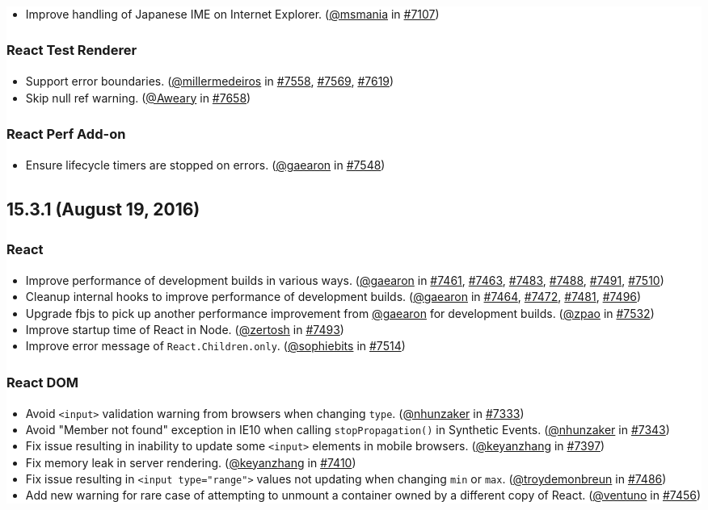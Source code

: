 - Improve handling of Japanese IME on Internet Explorer. ([@msmania](https://github.com/msmania) in [#7107](https://github.com/facebook/react/pull/7107))

### React Test Renderer
- Support error boundaries. ([@millermedeiros](https://github.com/millermedeiros) in [#7558](https://github.com/facebook/react/pull/7558), [#7569](https://github.com/facebook/react/pull/7569), [#7619](https://github.com/facebook/react/pull/7619))
- Skip null ref warning. ([@Aweary](https://github.com/Aweary) in [#7658](https://github.com/facebook/react/pull/7658))

### React Perf Add-on
- Ensure lifecycle timers are stopped on errors. ([@gaearon](https://github.com/gaearon) in [#7548](https://github.com/facebook/react/pull/7548))


## 15.3.1 (August 19, 2016)

### React

- Improve performance of development builds in various ways. ([@gaearon](https://github.com/gaearon) in [#7461](https://github.com/facebook/react/pull/7461), [#7463](https://github.com/facebook/react/pull/7463), [#7483](https://github.com/facebook/react/pull/7483), [#7488](https://github.com/facebook/react/pull/7488), [#7491](https://github.com/facebook/react/pull/7491), [#7510](https://github.com/facebook/react/pull/7510))
- Cleanup internal hooks to improve performance of development builds. ([@gaearon](https://github.com/gaearon) in [#7464](https://github.com/facebook/react/pull/7464), [#7472](https://github.com/facebook/react/pull/7472), [#7481](https://github.com/facebook/react/pull/7481), [#7496](https://github.com/facebook/react/pull/7496))
- Upgrade fbjs to pick up another performance improvement from [@gaearon](https://github.com/gaearon) for development builds. ([@zpao](https://github.com/zpao) in [#7532](https://github.com/facebook/react/pull/7532))
- Improve startup time of React in Node. ([@zertosh](https://github.com/zertosh) in [#7493](https://github.com/facebook/react/pull/7493))
- Improve error message of `React.Children.only`. ([@sophiebits](https://github.com/sophiebits) in [#7514](https://github.com/facebook/react/pull/7514))

### React DOM
- Avoid `<input>` validation warning from browsers when changing `type`. ([@nhunzaker](https://github.com/nhunzaker) in [#7333](https://github.com/facebook/react/pull/7333))
- Avoid "Member not found" exception in IE10 when calling `stopPropagation()` in Synthetic Events. ([@nhunzaker](https://github.com/nhunzaker) in [#7343](https://github.com/facebook/react/pull/7343))
- Fix issue resulting in inability to update some `<input>` elements in mobile browsers. ([@keyanzhang](https://github.com/keyanzhang) in [#7397](https://github.com/facebook/react/pull/7397))
- Fix memory leak in server rendering. ([@keyanzhang](https://github.com/keyanzhang) in [#7410](https://github.com/facebook/react/pull/7410))
- Fix issue resulting in `<input type="range">` values not updating when changing `min` or `max`. ([@troydemonbreun](https://github.com/troydemonbreun) in [#7486](https://github.com/facebook/react/pull/7486))
- Add new warning for rare case of attempting to unmount a container owned by a different copy of React. ([@ventuno](https://github.com/ventuno) in [#7456](https://github.com/facebook/react/pull/7456))
